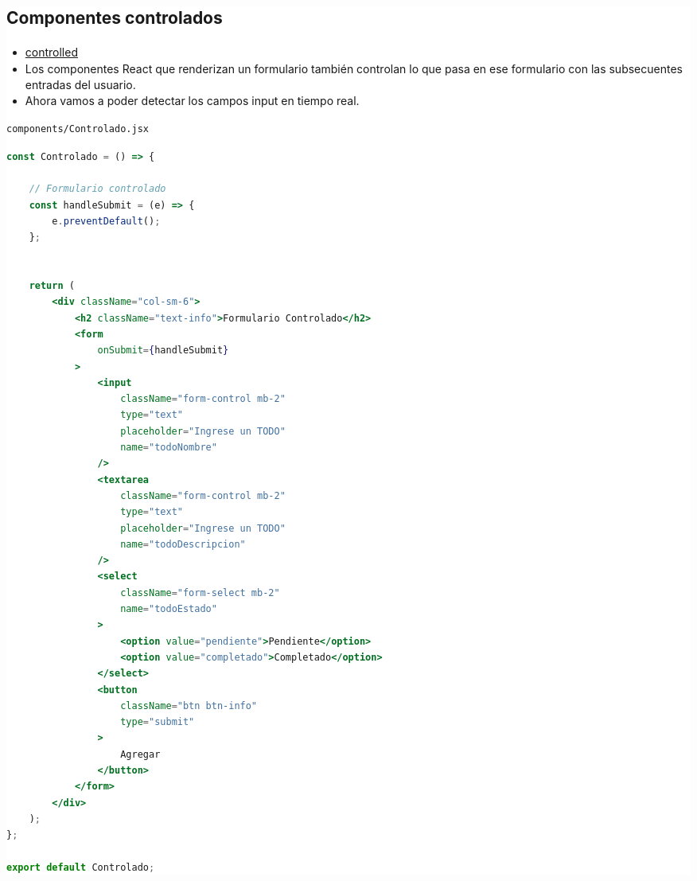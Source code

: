   

## Componentes controlados

- [controlled](https://es.reactjs.org/docs/forms.html#controlled-components)
- Los componentes React que renderizan un formulario también controlan lo que pasa en ese formulario con las subsecuentes entradas del usuario.
- Ahora vamos a poder detectar los campos input en tiempo real.

  

`components/Controlado.jsx`

```jsx
const Controlado = () => {

    // Formulario controlado
    const handleSubmit = (e) => {
        e.preventDefault();
    };


    return (
        <div className="col-sm-6">
            <h2 className="text-info">Formulario Controlado</h2>
            <form
                onSubmit={handleSubmit}
            >
                <input
                    className="form-control mb-2"
                    type="text"
                    placeholder="Ingrese un TODO"
                    name="todoNombre"
                />
                <textarea
                    className="form-control mb-2"
                    type="text"
                    placeholder="Ingrese un TODO"
                    name="todoDescripcion"
                />
                <select
                    className="form-select mb-2"
                    name="todoEstado"
                >
                    <option value="pendiente">Pendiente</option>
                    <option value="completado">Completado</option>
                </select>
                <button
                    className="btn btn-info"
                    type="submit"
                >
                    Agregar
                </button>
            </form>
        </div>
    );
};

export default Controlado;

```
